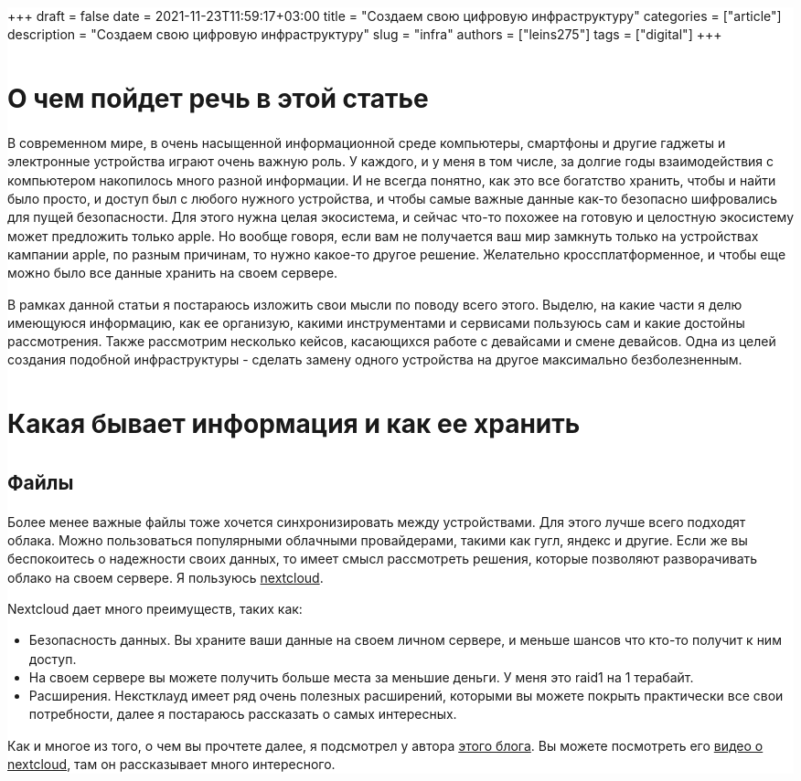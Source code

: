 +++ 
draft = false
date = 2021-11-23T11:59:17+03:00
title = "Создаем свою цифровую инфраструктуру"
categories = ["article"]
description = "Создаем свою цифровую инфраструктуру"
slug = "infra"
authors = ["leins275"]
tags = ["digital"]
+++
# О чем пойдет речь в этой статье

В современном мире, в очень насыщенной информационной среде компьютеры, смартфоны и другие гаджеты и электронные устройства играют очень важную роль. У каждого, и у меня в том числе, за долгие годы взаимодействия с компьютером накопилось много разной информации. И не всегда понятно, как это все богатство хранить, чтобы и найти было просто, и доступ был с любого нужного устройства, и чтобы самые важные данные как-то безопасно шифровались для пущей безопасности. Для этого нужна целая экосистема, и сейчас что-то похожее на готовую и целостную экосистему может предложить только apple. Но вообще говоря, если вам не получается ваш мир замкнуть только на устройствах кампании apple, по разным причинам, то нужно какое-то другое решение. Желательно кроссплатформенное, и чтобы еще можно было все данные хранить на своем сервере.

В рамках данной статьи я постараюсь изложить свои мысли по поводу всего этого. Выделю, на какие части я делю имеющуюся информацию, как ее организую, какими инструментами и сервисами пользуюсь сам и какие достойны рассмотрения. Также рассмотрим несколько кейсов, касающихся работе с девайсами и смене девайсов. Одна из целей создания подобной инфраструктуры - сделать замену одного устройства на другое максимально безболезненным.

# Какая бывает информация и как ее хранить

## Файлы

Более менее важные файлы тоже хочется синхронизировать между устройствами. Для этого лучше всего подходят облака. Можно пользоваться популярными облачными провайдерами, такими как гугл, яндекс и другие. Если же вы беспокоитесь о надежности своих данных, то имеет смысл рассмотреть решения, которые позволяют разворачивать облако на своем сервере. Я пользуюсь [nextcloud](https://nextcloud.com/athome/).

Nextcloud дает много преимуществ, таких как:

- Безопасность данных. Вы храните ваши данные на своем личном сервере, и меньше шансов что кто-то получит к ним доступ.
- На своем сервере вы можете получить больше места за меньшие деньги. У меня это raid1 на 1 терабайт.
- Расширения. Некстклауд имеет ряд очень полезных расширений, которыми вы можете покрыть практически все свои потребности, далее я постараюсь рассказать о самых интересных.

Как и многое из того, о чем вы прочтете далее, я подсмотрел у автора [этого блога](https://devpew.com/). Вы можете посмотреть его [видео о nextcloud](https://youtu.be/9bs-Q9cfayE), там он рассказывает много интересного. 
